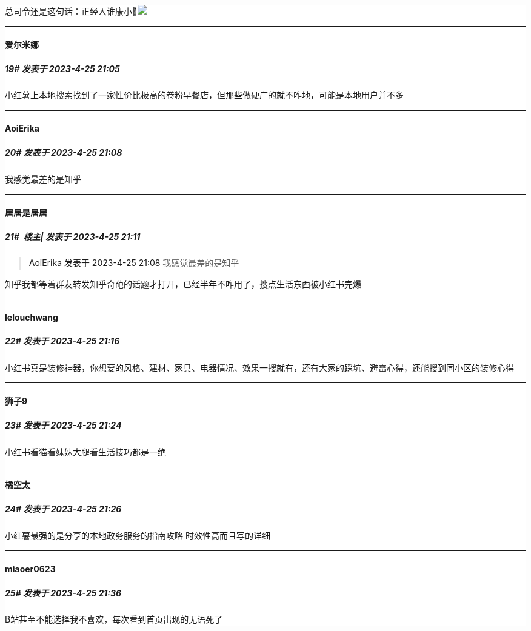 总司令还是这句话：正经人谁康小🍠<img src="https://static.saraba1st.com/image/smiley/face2017/042.png" referrerpolicy="no-referrer">

*****

####  爱尔米娜  
##### 19#       发表于 2023-4-25 21:05

小红薯上本地搜索找到了一家性价比极高的卷粉早餐店，但那些做硬广的就不咋地，可能是本地用户并不多

*****

####  AoiErika  
##### 20#       发表于 2023-4-25 21:08

我感觉最差的是知乎

*****

####  居居是居居  
##### 21#         楼主| 发表于 2023-4-25 21:11

<blockquote><a href="httphttps://bbs.saraba1st.com/2b/forum.php?mod=redirect&amp;goto=findpost&amp;pid=60612076&amp;ptid=2130765" target="_blank">AoiErika 发表于 2023-4-25 21:08</a>
我感觉最差的是知乎</blockquote>
知乎我都等着群友转发知乎奇葩的话题才打开，已经半年不咋用了，搜点生活东西被小红书完爆

*****

####  lelouchwang  
##### 22#       发表于 2023-4-25 21:16

小红书真是装修神器，你想要的风格、建材、家具、电器情况、效果一搜就有，还有大家的踩坑、避雷心得，还能搜到同小区的装修心得

*****

####  狮子9  
##### 23#       发表于 2023-4-25 21:24

小红书看猫看妹妹大腿看生活技巧都是一绝

*****

####  橘空太  
##### 24#       发表于 2023-4-25 21:26

小红薯最强的是分享的本地政务服务的指南攻略 时效性高而且写的详细

*****

####  miaoer0623  
##### 25#       发表于 2023-4-25 21:36

B站甚至不能选择我不喜欢，每次看到首页出现的无语死了
